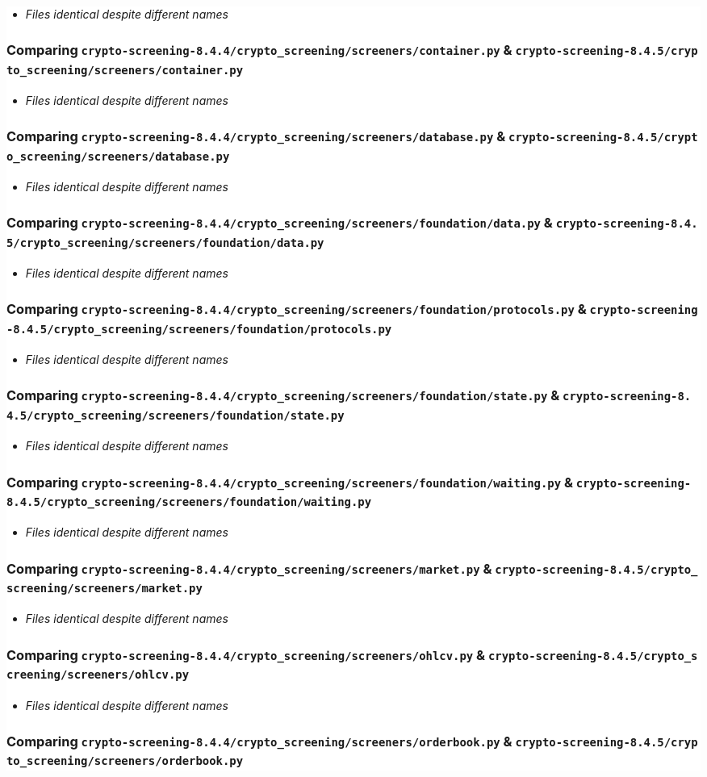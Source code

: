  * *Files identical despite different names*

### Comparing `crypto-screening-8.4.4/crypto_screening/screeners/container.py` & `crypto-screening-8.4.5/crypto_screening/screeners/container.py`

 * *Files identical despite different names*

### Comparing `crypto-screening-8.4.4/crypto_screening/screeners/database.py` & `crypto-screening-8.4.5/crypto_screening/screeners/database.py`

 * *Files identical despite different names*

### Comparing `crypto-screening-8.4.4/crypto_screening/screeners/foundation/data.py` & `crypto-screening-8.4.5/crypto_screening/screeners/foundation/data.py`

 * *Files identical despite different names*

### Comparing `crypto-screening-8.4.4/crypto_screening/screeners/foundation/protocols.py` & `crypto-screening-8.4.5/crypto_screening/screeners/foundation/protocols.py`

 * *Files identical despite different names*

### Comparing `crypto-screening-8.4.4/crypto_screening/screeners/foundation/state.py` & `crypto-screening-8.4.5/crypto_screening/screeners/foundation/state.py`

 * *Files identical despite different names*

### Comparing `crypto-screening-8.4.4/crypto_screening/screeners/foundation/waiting.py` & `crypto-screening-8.4.5/crypto_screening/screeners/foundation/waiting.py`

 * *Files identical despite different names*

### Comparing `crypto-screening-8.4.4/crypto_screening/screeners/market.py` & `crypto-screening-8.4.5/crypto_screening/screeners/market.py`

 * *Files identical despite different names*

### Comparing `crypto-screening-8.4.4/crypto_screening/screeners/ohlcv.py` & `crypto-screening-8.4.5/crypto_screening/screeners/ohlcv.py`

 * *Files identical despite different names*

### Comparing `crypto-screening-8.4.4/crypto_screening/screeners/orderbook.py` & `crypto-screening-8.4.5/crypto_screening/screeners/orderbook.py`
